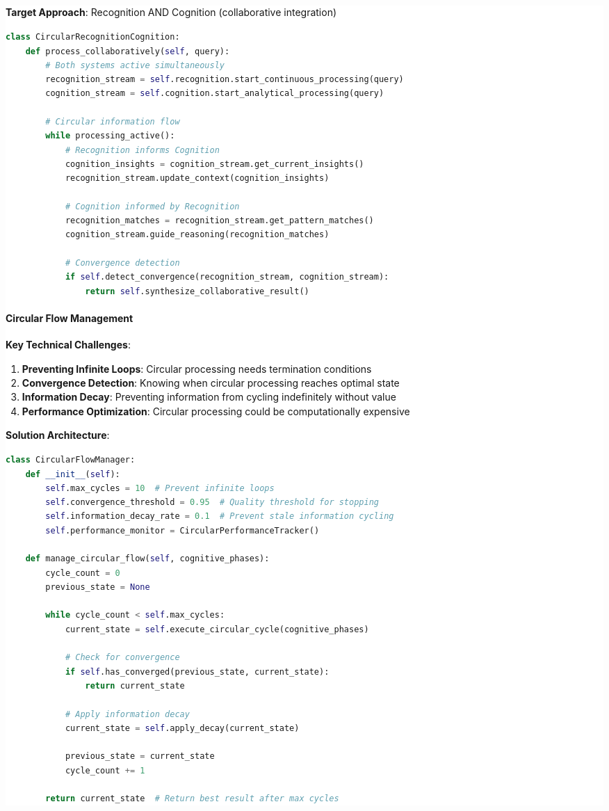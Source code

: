 **Target Approach**: Recognition AND Cognition (collaborative integration)
```python
class CircularRecognitionCognition:
    def process_collaboratively(self, query):
        # Both systems active simultaneously
        recognition_stream = self.recognition.start_continuous_processing(query)
        cognition_stream = self.cognition.start_analytical_processing(query)
        
        # Circular information flow
        while processing_active():
            # Recognition informs Cognition
            cognition_insights = cognition_stream.get_current_insights()
            recognition_stream.update_context(cognition_insights)
            
            # Cognition informed by Recognition  
            recognition_matches = recognition_stream.get_pattern_matches()
            cognition_stream.guide_reasoning(recognition_matches)
            
            # Convergence detection
            if self.detect_convergence(recognition_stream, cognition_stream):
                return self.synthesize_collaborative_result()
```

#### **Circular Flow Management**

**Key Technical Challenges**:
1. **Preventing Infinite Loops**: Circular processing needs termination conditions
2. **Convergence Detection**: Knowing when circular processing reaches optimal state
3. **Information Decay**: Preventing information from cycling indefinitely without value
4. **Performance Optimization**: Circular processing could be computationally expensive

**Solution Architecture**:
```python
class CircularFlowManager:
    def __init__(self):
        self.max_cycles = 10  # Prevent infinite loops
        self.convergence_threshold = 0.95  # Quality threshold for stopping
        self.information_decay_rate = 0.1  # Prevent stale information cycling
        self.performance_monitor = CircularPerformanceTracker()
    
    def manage_circular_flow(self, cognitive_phases):
        cycle_count = 0
        previous_state = None
        
        while cycle_count < self.max_cycles:
            current_state = self.execute_circular_cycle(cognitive_phases)
            
            # Check for convergence
            if self.has_converged(previous_state, current_state):
                return current_state
                
            # Apply information decay
            current_state = self.apply_decay(current_state)
            
            previous_state = current_state
            cycle_count += 1
            
        return current_state  # Return best result after max cycles
```
